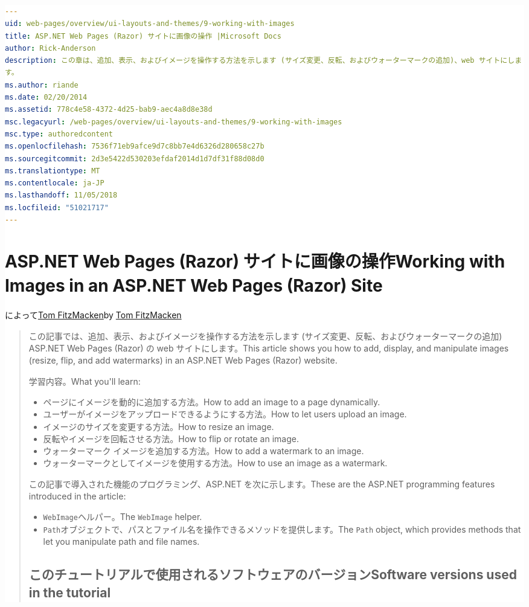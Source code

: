 ```yaml
---
uid: web-pages/overview/ui-layouts-and-themes/9-working-with-images
title: ASP.NET Web Pages (Razor) サイトに画像の操作 |Microsoft Docs
author: Rick-Anderson
description: この章は、追加、表示、およびイメージを操作する方法を示します (サイズ変更、反転、およびウォーターマークの追加)、web サイトにします。
ms.author: riande
ms.date: 02/20/2014
ms.assetid: 778c4e58-4372-4d25-bab9-aec4a8d8e38d
msc.legacyurl: /web-pages/overview/ui-layouts-and-themes/9-working-with-images
msc.type: authoredcontent
ms.openlocfilehash: 7536f71eb9afce9d7c8bb7e4d6326d280658c27b
ms.sourcegitcommit: 2d3e5422d530203efdaf2014d1d7df31f88d08d0
ms.translationtype: MT
ms.contentlocale: ja-JP
ms.lasthandoff: 11/05/2018
ms.locfileid: "51021717"
---
```

<a name="working-with-images-in-an-aspnet-web-pages-razor-site"></a><span data-ttu-id="88a42-103">ASP.NET Web Pages (Razor) サイトに画像の操作</span><span class="sxs-lookup"><span data-stu-id="88a42-103">Working with Images in an ASP.NET Web Pages (Razor) Site</span></span>
====================
<span data-ttu-id="88a42-104">によって[Tom FitzMacken](https://github.com/tfitzmac)</span><span class="sxs-lookup"><span data-stu-id="88a42-104">by [Tom FitzMacken](https://github.com/tfitzmac)</span></span>

> <span data-ttu-id="88a42-105">この記事では、追加、表示、およびイメージを操作する方法を示します (サイズ変更、反転、およびウォーターマークの追加) ASP.NET Web Pages (Razor) の web サイトにします。</span><span class="sxs-lookup"><span data-stu-id="88a42-105">This article shows you how to add, display, and manipulate images (resize, flip, and add watermarks) in an ASP.NET Web Pages (Razor) website.</span></span>
> 
> <span data-ttu-id="88a42-106">学習内容。</span><span class="sxs-lookup"><span data-stu-id="88a42-106">What you'll learn:</span></span>
> 
> - <span data-ttu-id="88a42-107">ページにイメージを動的に追加する方法。</span><span class="sxs-lookup"><span data-stu-id="88a42-107">How to add an image to a page dynamically.</span></span>
> - <span data-ttu-id="88a42-108">ユーザーがイメージをアップロードできるようにする方法。</span><span class="sxs-lookup"><span data-stu-id="88a42-108">How to let users upload an image.</span></span>
> - <span data-ttu-id="88a42-109">イメージのサイズを変更する方法。</span><span class="sxs-lookup"><span data-stu-id="88a42-109">How to resize an image.</span></span>
> - <span data-ttu-id="88a42-110">反転やイメージを回転させる方法。</span><span class="sxs-lookup"><span data-stu-id="88a42-110">How to flip or rotate an image.</span></span>
> - <span data-ttu-id="88a42-111">ウォーターマーク イメージを追加する方法。</span><span class="sxs-lookup"><span data-stu-id="88a42-111">How to add a watermark to an image.</span></span>
> - <span data-ttu-id="88a42-112">ウォーターマークとしてイメージを使用する方法。</span><span class="sxs-lookup"><span data-stu-id="88a42-112">How to use an image as a watermark.</span></span>
> 
> <span data-ttu-id="88a42-113">この記事で導入された機能のプログラミング、ASP.NET を次に示します。</span><span class="sxs-lookup"><span data-stu-id="88a42-113">These are the ASP.NET programming features introduced in the article:</span></span>
> 
> - <span data-ttu-id="88a42-114">`WebImage`ヘルパー。</span><span class="sxs-lookup"><span data-stu-id="88a42-114">The `WebImage` helper.</span></span>
> - <span data-ttu-id="88a42-115">`Path`オブジェクトで、パスとファイル名を操作できるメソッドを提供します。</span><span class="sxs-lookup"><span data-stu-id="88a42-115">The `Path` object, which provides methods that let you manipulate path and file names.</span></span>
>   
> 
> ## <a name="software-versions-used-in-the-tutorial"></a><span data-ttu-id="88a42-116">このチュートリアルで使用されるソフトウェアのバージョン</span><span class="sxs-lookup"><span data-stu-id="88a42-116">Software versions used in the tutorial</span></span>
> 
> 